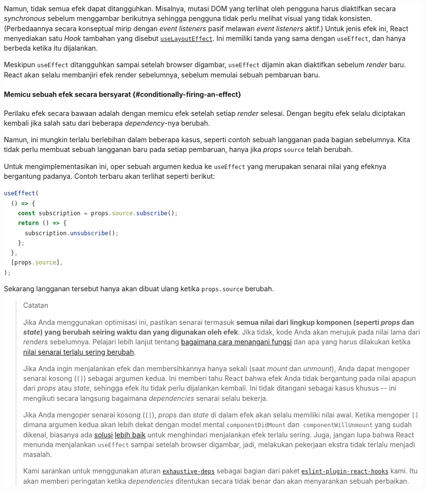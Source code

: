 Namun, tidak semua efek dapat ditangguhkan. Misalnya, mutasi DOM yang terlihat oleh pengguna harus diaktifkan secara *synchronous* sebelum menggambar berikutnya sehingga pengguna tidak perlu melihat visual yang tidak konsisten. (Perbedaannya secara konseptual mirip dengan *event listeners* pasif melawan *event listeners* aktif.) Untuk jenis efek ini, React menyediakan satu *Hook* tambahan yang disebut [`useLayoutEffect`](#uselayouteffect). Ini memiliki tanda yang sama dengan `useEffect`, dan hanya berbeda ketika itu dijalankan.

Meskipun `useEffect` ditangguhkan sampai setelah browser digambar, `useEffect` dijamin akan diaktifkan sebelum *render* baru. React akan selalu membanjiri efek render sebelumnya, sebelum memulai sebuah pembaruan baru.

#### Memicu sebuah efek secara bersyarat {#conditionally-firing-an-effect}

Perilaku efek secara bawaan adalah dengan memicu efek setelah setiap *render* selesai. Dengan begitu efek selalu diciptakan kembali jika salah satu dari beberapa *dependency*-nya berubah.

Namun, ini mungkin terlalu berlebihan dalam beberapa kasus, seperti contoh sebuah langganan pada bagian sebelumnya. Kita tidak perlu membuat sebuah langganan baru pada setiap pembaruan, hanya jika *props* `source` telah berubah.

Untuk mengimplementasikan ini, oper sebuah argumen kedua ke `useEffect` yang merupakan senarai nilai yang efeknya bergantung padanya. Contoh terbaru akan terlihat seperti berikut:

```js
useEffect(
  () => {
    const subscription = props.source.subscribe();
    return () => {
      subscription.unsubscribe();
    };
  },
  [props.source],
);
```

Sekarang langganan tersebut hanya akan dibuat ulang ketika `props.source` berubah.

>Catatan
>
>Jika Anda menggunakan optimisasi ini, pastikan senarai termasuk **semua nilai dari lingkup komponen (seperti *props* dan *state*) yang berubah seiring waktu dan yang digunakan oleh efek**. Jika tidak, kode Anda akan merujuk pada nilai lama dari *renders* sebelumnya. Pelajari lebih lanjut tentang [bagaimana cara menangani fungsi](/docs/hooks-faq.html#is-it-safe-to-omit-functions-from-the-list-of-dependencies) dan apa yang harus dilakukan ketika [nilai senarai terlalu sering berubah](/docs/hooks-faq.html#what-can-i-do-if-my-effect-dependencies-change-too-often).
>
>Jika Anda ingin menjalankan efek dan membersihkannya hanya sekali (saat *mount* dan *unmount*), Anda dapat mengoper senarai kosong (`[]`) sebagai argumen kedua. Ini memberi tahu React bahwa efek Anda tidak bergantung pada nilai apapun dari *props* atau *state*, sehingga efek itu tidak perlu dijalankan kembali. Ini tidak ditangani sebagai kasus khusus -- ini mengikuti secara langsung bagaimana *dependencies* senarai selalu bekerja.
>
>Jika Anda mengoper senarai kosong (`[]`), *props* dan *state* di dalam efek akan selalu memiliki nilai awal. Ketika mengoper `[]` dimana argumen kedua akan lebih dekat dengan model mental `componentDidMount` dan` componentWillUnmount` yang sudah dikenal, biasanya ada [solusi](/docs/hooks-faq.html#what-can-i-do-if-my-effect-dependencies-change-too-often) [lebih baik](/docs/hooks-faq.html#is-it-safe-to-omit-functions-from-the-list-of-dependencies) untuk menghindari menjalankan efek terlalu sering. Juga, jangan lupa bahwa React menunda menjalankan `useEffect` sampai setelah browser digambar, jadi, melakukan pekerjaan ekstra tidak terlalu menjadi masalah.
>
>
> Kami sarankan untuk menggunakan aturan [`exhaustive-deps`](https://github.com/facebook/react/issues/14920) sebagai bagian dari paket [`eslint-plugin-react-hooks`](https://www.npmjs.com/package/eslint-plugin-react-hooks#installation) kami. Itu akan memberi peringatan ketika *dependencies* ditentukan secara tidak benar dan akan menyarankan sebuah perbaikan.
